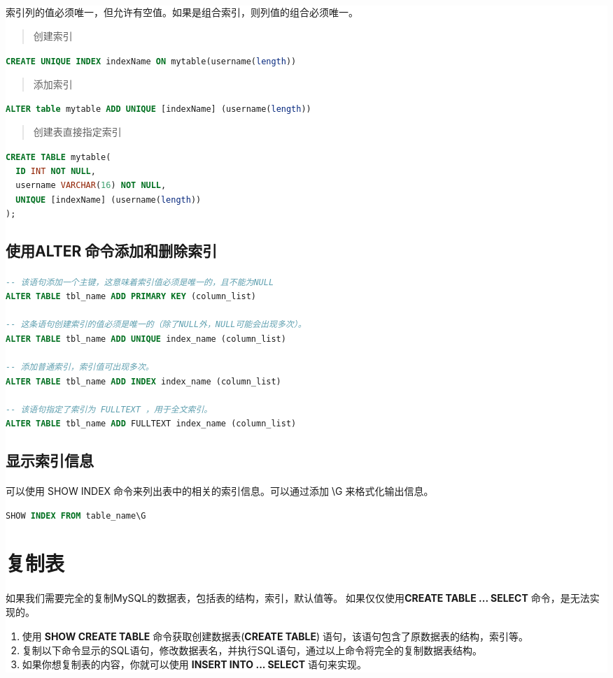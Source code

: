 索引列的值必须唯一，但允许有空值。如果是组合索引，则列值的组合必须唯一。

> 创建索引

```sql
CREATE UNIQUE INDEX indexName ON mytable(username(length)) 
```

> 添加索引

```sql
ALTER table mytable ADD UNIQUE [indexName] (username(length))
```

> 创建表直接指定索引

```sql
CREATE TABLE mytable(  
  ID INT NOT NULL,   
  username VARCHAR(16) NOT NULL,  
  UNIQUE [indexName] (username(length))  
);  
```

## 使用ALTER 命令添加和删除索引

```sql
-- 该语句添加一个主键，这意味着索引值必须是唯一的，且不能为NULL
ALTER TABLE tbl_name ADD PRIMARY KEY (column_list)

-- 这条语句创建索引的值必须是唯一的（除了NULL外，NULL可能会出现多次）。
ALTER TABLE tbl_name ADD UNIQUE index_name (column_list)

-- 添加普通索引，索引值可出现多次。
ALTER TABLE tbl_name ADD INDEX index_name (column_list)

-- 该语句指定了索引为 FULLTEXT ，用于全文索引。
ALTER TABLE tbl_name ADD FULLTEXT index_name (column_list)
```

## 显示索引信息

 可以使用 SHOW INDEX 命令来列出表中的相关的索引信息。可以通过添加 \G 来格式化输出信息。 

```sql
SHOW INDEX FROM table_name\G
```

# 复制表

如果我们需要完全的复制MySQL的数据表，包括表的结构，索引，默认值等。 如果仅仅使用**CREATE TABLE ... SELECT** 命令，是无法实现的。 

1. 使用 **SHOW CREATE TABLE** 命令获取创建数据表(**CREATE TABLE**) 语句，该语句包含了原数据表的结构，索引等。
2. 复制以下命令显示的SQL语句，修改数据表名，并执行SQL语句，通过以上命令将完全的复制数据表结构。
3. 如果你想复制表的内容，你就可以使用 **INSERT INTO ... SELECT** 语句来实现。
